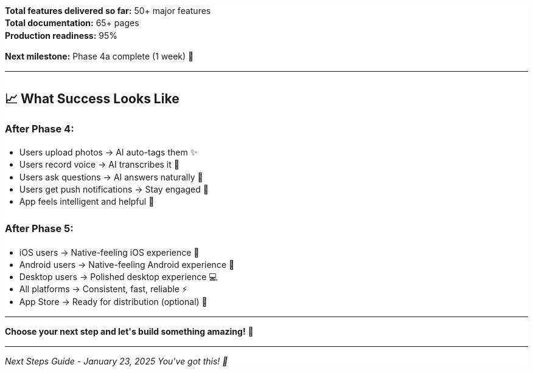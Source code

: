 **Total features delivered so far:** 50+ major features  
**Total documentation:** 65+ pages  
**Production readiness:** 95%  

**Next milestone:** Phase 4a complete (1 week) 🎯

---

## 📈 What Success Looks Like

### After Phase 4:
- Users upload photos → AI auto-tags them ✨
- Users record voice → AI transcribes it 🎤
- Users ask questions → AI answers naturally 💬
- Users get push notifications → Stay engaged 🔔
- App feels intelligent and helpful 🤖

### After Phase 5:
- iOS users → Native-feeling iOS experience 📱
- Android users → Native-feeling Android experience 🤖
- Desktop users → Polished desktop experience 💻
- All platforms → Consistent, fast, reliable ⚡
- App Store → Ready for distribution (optional) 🏪

---

**Choose your next step and let's build something amazing!** 🚀

---

*Next Steps Guide - January 23, 2025*
*You've got this! 💪*
